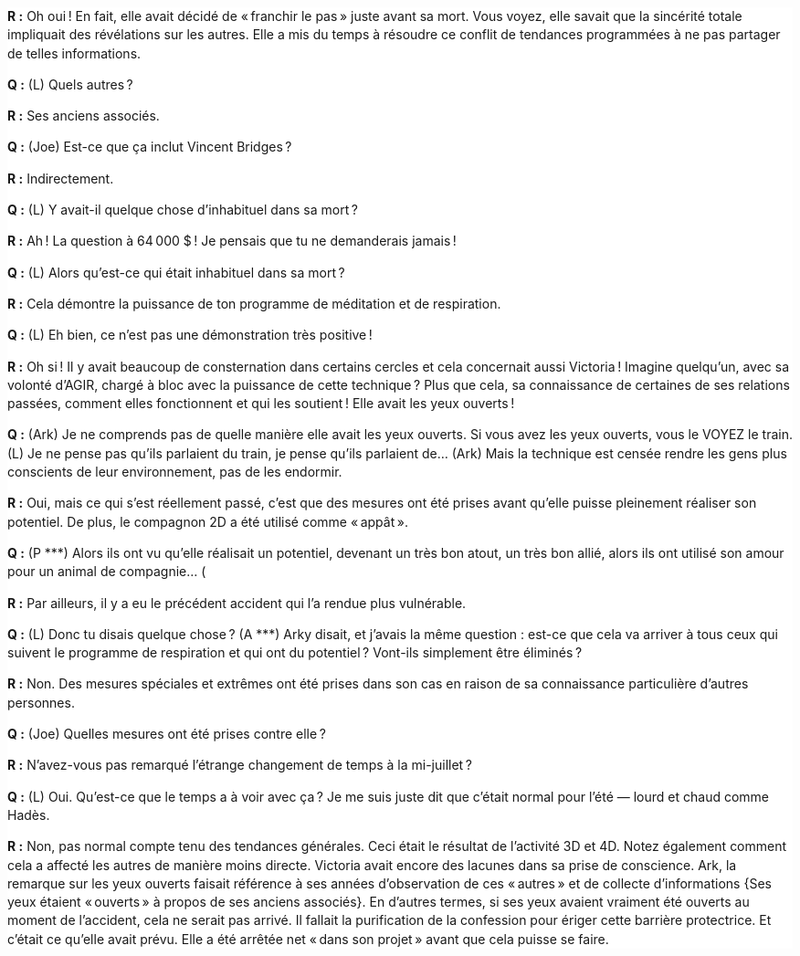**R :** Oh oui ! En fait, elle avait décidé de « franchir le pas » juste avant sa mort. Vous voyez, elle savait que la sincérité totale impliquait des révélations sur les autres. Elle a mis du temps à résoudre ce conflit de tendances programmées à ne pas partager de telles informations.

**Q :** (L) Quels autres ?

**R :** Ses anciens associés.

**Q :** (Joe) Est-ce que ça inclut Vincent Bridges ?

**R :** Indirectement.

**Q :** (L) Y avait-il quelque chose d’inhabituel dans sa mort ?

**R :** Ah ! La question à 64 000 $ ! Je pensais que tu ne demanderais jamais !

**Q :** (L) Alors qu’est-ce qui était inhabituel dans sa mort ?

**R :** Cela démontre la puissance de ton programme de méditation et de respiration.

**Q :** (L) Eh bien, ce n’est pas une démonstration très positive !

**R :** Oh si ! Il y avait beaucoup de consternation dans certains cercles et cela concernait aussi Victoria ! Imagine quelqu’un, avec sa volonté d’AGIR, chargé à bloc avec la puissance de cette technique ? Plus que cela, sa connaissance de certaines de ses relations passées, comment elles fonctionnent et qui les soutient ! Elle avait les yeux ouverts !

**Q :** (Ark) Je ne comprends pas de quelle manière elle avait les yeux ouverts. Si vous avez les yeux ouverts, vous le VOYEZ le train. (L) Je ne pense pas qu’ils parlaient du train, je pense qu’ils parlaient de… (Ark) Mais la technique est censée rendre les gens plus conscients de leur environnement, pas de les endormir.

**R :** Oui, mais ce qui s’est réellement passé, c’est que des mesures ont été prises avant qu’elle puisse pleinement réaliser son potentiel. De plus, le compagnon 2D a été utilisé comme « appât ».

**Q :** (P ***) Alors ils ont vu qu’elle réalisait un potentiel, devenant un très bon atout, un très bon allié, alors ils ont utilisé son amour pour un animal de compagnie… (

**R :** Par ailleurs, il y a eu le précédent accident qui l’a rendue plus vulnérable.

**Q :** (L) Donc tu disais quelque chose ? (A ***) Arky disait, et j’avais la même question : est-ce que cela va arriver à tous ceux qui suivent le programme de respiration et qui ont du potentiel ? Vont-ils simplement être éliminés ?

**R :** Non. Des mesures spéciales et extrêmes ont été prises dans son cas en raison de sa connaissance particulière d’autres personnes.

**Q :** (Joe) Quelles mesures ont été prises contre elle ?

**R :** N’avez-vous pas remarqué l’étrange changement de temps à la mi-juillet ?

**Q :** (L) Oui. Qu’est-ce que le temps a à voir avec ça ? Je me suis juste dit que c’était normal pour l’été — lourd et chaud comme Hadès.

**R :** Non, pas normal compte tenu des tendances générales. Ceci était le résultat de l’activité 3D et 4D. Notez également comment cela a affecté les autres de manière moins directe. Victoria avait encore des lacunes dans sa prise de conscience. Ark, la remarque sur les yeux ouverts faisait référence à ses années d’observation de ces « autres » et de collecte d’informations {Ses yeux étaient « ouverts » à propos de ses anciens associés}. En d’autres termes, si ses yeux avaient vraiment été ouverts au moment de l’accident, cela ne serait pas arrivé. Il fallait la purification de la confession pour ériger cette barrière protectrice. Et c’était ce qu’elle avait prévu. Elle a été arrêtée net « dans son projet » avant que cela puisse se faire.
